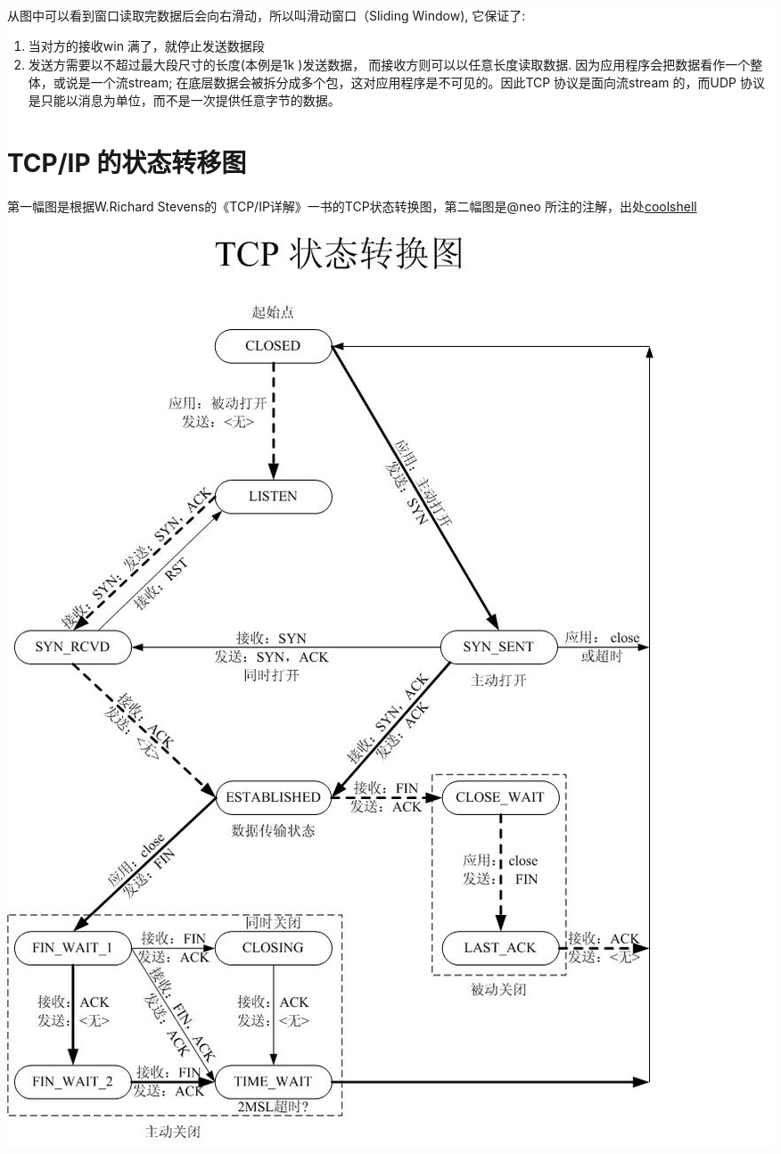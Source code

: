 从图中可以看到窗口读取完数据后会向右滑动，所以叫滑动窗口（Sliding Window), 它保证了:

1. 当对方的接收win 满了，就停止发送数据段
2. 发送方需要以不超过最大段尺寸的长度(本例是1k )发送数据， 而接收方则可以以任意长度读取数据. 因为应用程序会把数据看作一个整体，或说是一个流stream; 在底层数据会被拆分成多个包，这对应用程序是不可见的。因此TCP 协议是面向流stream 的，而UDP 协议是只能以消息为单位，而不是一次提供任意字节的数据。

# TCP/IP 的状态转移图
第一幅图是根据W.Richard Stevens的《TCP/IP详解》一书的TCP状态转换图，第二幅图是@neo 所注的注解，出处[coolshell](http://coolshell.cn/articles/1484.html)

![](/img/tcp-ip-state-transfer.1.jpg)
